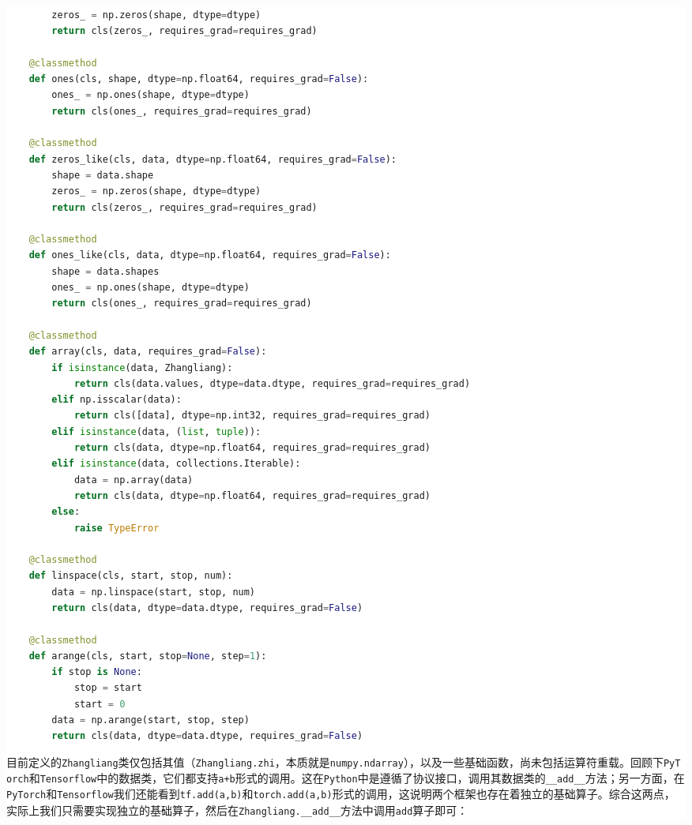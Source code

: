 ```python
        zeros_ = np.zeros(shape, dtype=dtype)
        return cls(zeros_, requires_grad=requires_grad)

    @classmethod
    def ones(cls, shape, dtype=np.float64, requires_grad=False):
        ones_ = np.ones(shape, dtype=dtype)
        return cls(ones_, requires_grad=requires_grad)

    @classmethod
    def zeros_like(cls, data, dtype=np.float64, requires_grad=False):
        shape = data.shape
        zeros_ = np.zeros(shape, dtype=dtype)
        return cls(zeros_, requires_grad=requires_grad)

    @classmethod
    def ones_like(cls, data, dtype=np.float64, requires_grad=False):
        shape = data.shapes
        ones_ = np.ones(shape, dtype=dtype)
        return cls(ones_, requires_grad=requires_grad)

    @classmethod
    def array(cls, data, requires_grad=False):
        if isinstance(data, Zhangliang):
            return cls(data.values, dtype=data.dtype, requires_grad=requires_grad)
        elif np.isscalar(data):
            return cls([data], dtype=np.int32, requires_grad=requires_grad)
        elif isinstance(data, (list, tuple)):
            return cls(data, dtype=np.float64, requires_grad=requires_grad)
        elif isinstance(data, collections.Iterable):
            data = np.array(data)
            return cls(data, dtype=np.float64, requires_grad=requires_grad)
        else:
            raise TypeError

    @classmethod
    def linspace(cls, start, stop, num):
        data = np.linspace(start, stop, num)
        return cls(data, dtype=data.dtype, requires_grad=False)

    @classmethod
    def arange(cls, start, stop=None, step=1):
        if stop is None:
            stop = start
            start = 0
        data = np.arange(start, stop, step)
        return cls(data, dtype=data.dtype, requires_grad=False)
```

目前定义的``Zhangliang``类仅包括其值（``Zhangliang.zhi``，本质就是``numpy.ndarray``），以及一些基础函数，尚未包括运算符重载。回顾下``PyTorch``和``Tensorflow``中的数据类，它们都支持``a+b``形式的调用。这在``Python``中是遵循了协议接口，调用其数据类的``__add__``方法；另一方面，在``PyTorch``和``Tensorflow``我们还能看到``tf.add(a,b)``和``torch.add(a,b)``形式的调用，这说明两个框架也存在着独立的基础算子。综合这两点，实际上我们只需要实现独立的基础算子，然后在``Zhangliang.__add__``方法中调用``add``算子即可：
